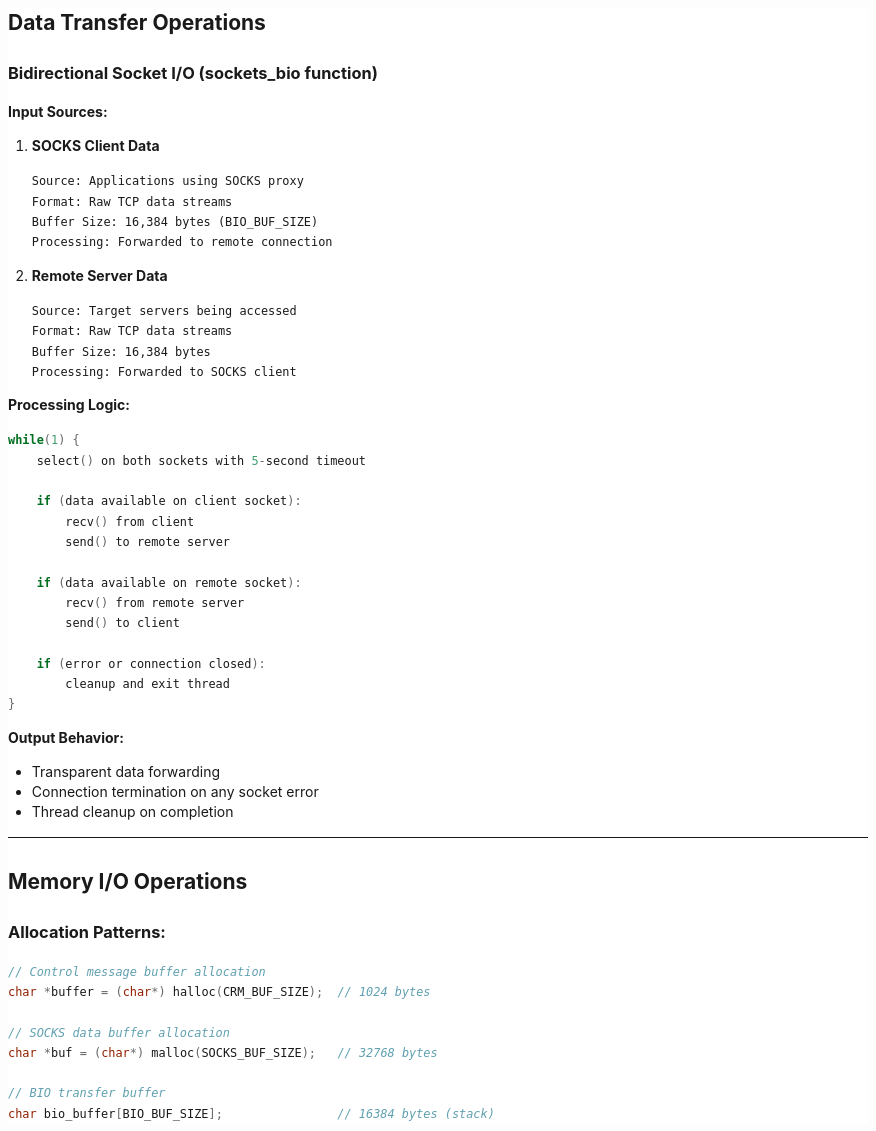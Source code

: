 
## Data Transfer Operations

### Bidirectional Socket I/O (sockets_bio function)

**Input Sources:**
1. **SOCKS Client Data**
   ```
   Source: Applications using SOCKS proxy
   Format: Raw TCP data streams
   Buffer Size: 16,384 bytes (BIO_BUF_SIZE)
   Processing: Forwarded to remote connection
   ```

2. **Remote Server Data**
   ```
   Source: Target servers being accessed
   Format: Raw TCP data streams
   Buffer Size: 16,384 bytes
   Processing: Forwarded to SOCKS client
   ```

**Processing Logic:**
```c
while(1) {
    select() on both sockets with 5-second timeout
    
    if (data available on client socket):
        recv() from client
        send() to remote server
    
    if (data available on remote socket):
        recv() from remote server  
        send() to client
    
    if (error or connection closed):
        cleanup and exit thread
}
```

**Output Behavior:**
- Transparent data forwarding
- Connection termination on any socket error
- Thread cleanup on completion

---

## Memory I/O Operations

### Allocation Patterns:
```c
// Control message buffer allocation
char *buffer = (char*) halloc(CRM_BUF_SIZE);  // 1024 bytes

// SOCKS data buffer allocation  
char *buf = (char*) malloc(SOCKS_BUF_SIZE);   // 32768 bytes

// BIO transfer buffer
char bio_buffer[BIO_BUF_SIZE];                // 16384 bytes (stack)
```
